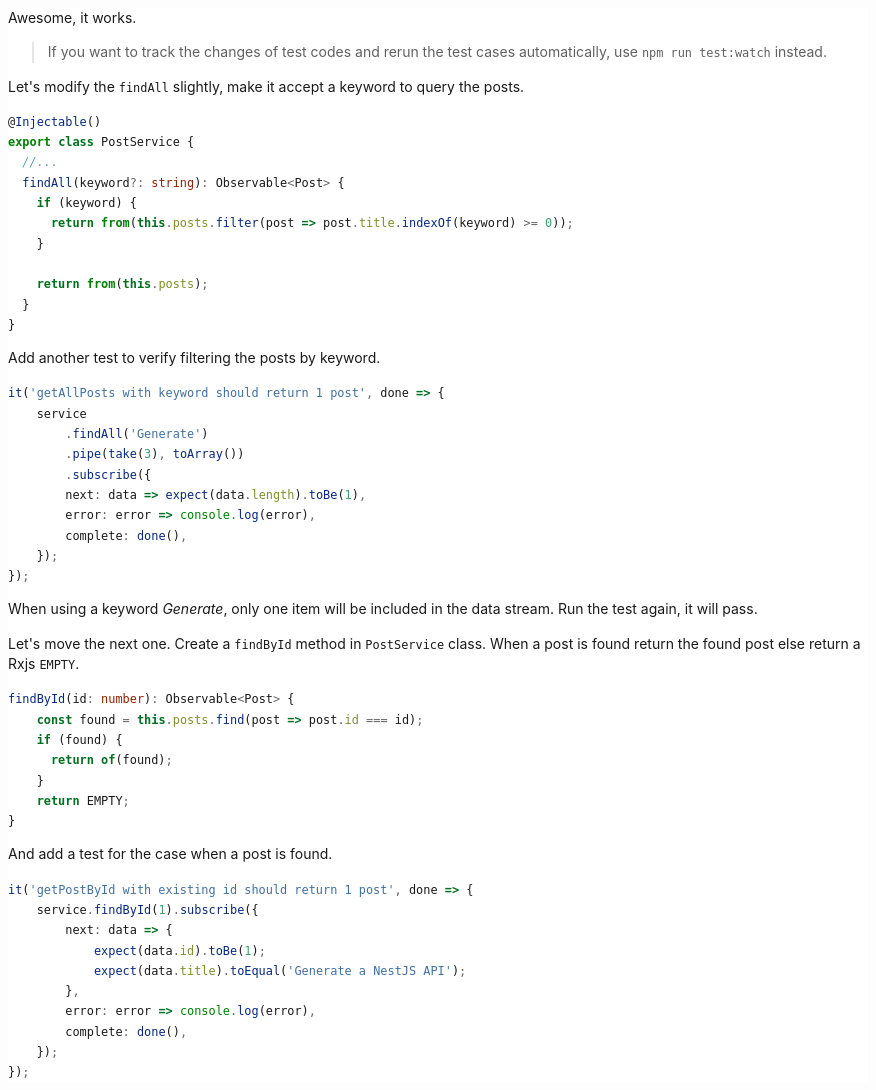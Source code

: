 Awesome, it works. 

> If you want to track the changes of test codes and rerun the test cases automatically,  use `npm run test:watch` instead.



Let's modify the `findAll` slightly, make it accept a keyword to query the posts.

```typescript
@Injectable()
export class PostService {
  //...
  findAll(keyword?: string): Observable<Post> {
    if (keyword) {
      return from(this.posts.filter(post => post.title.indexOf(keyword) >= 0));
    }

    return from(this.posts);
  }
}
```

Add another test to verify filtering the posts  by keyword.

```typescript
it('getAllPosts with keyword should return 1 post', done => {
    service
        .findAll('Generate')
        .pipe(take(3), toArray())
        .subscribe({
        next: data => expect(data.length).toBe(1),
        error: error => console.log(error),
        complete: done(),
    });
});
```

When using a keyword *Generate*, only one item will be included in the data stream.  Run the test again,  it will pass.

Let's move the next one. Create a `findById` method in `PostService` class. When a post is found return the found post else return a Rxjs `EMPTY`.

```typescript
findById(id: number): Observable<Post> {
    const found = this.posts.find(post => post.id === id);
    if (found) {
      return of(found);
    }
    return EMPTY;
}
```

And add a test for the case when a post is found.

```typescript
it('getPostById with existing id should return 1 post', done => {
    service.findById(1).subscribe({
        next: data => {
            expect(data.id).toBe(1);
            expect(data.title).toEqual('Generate a NestJS API');
        },
        error: error => console.log(error),
        complete: done(),
    });
});
```
